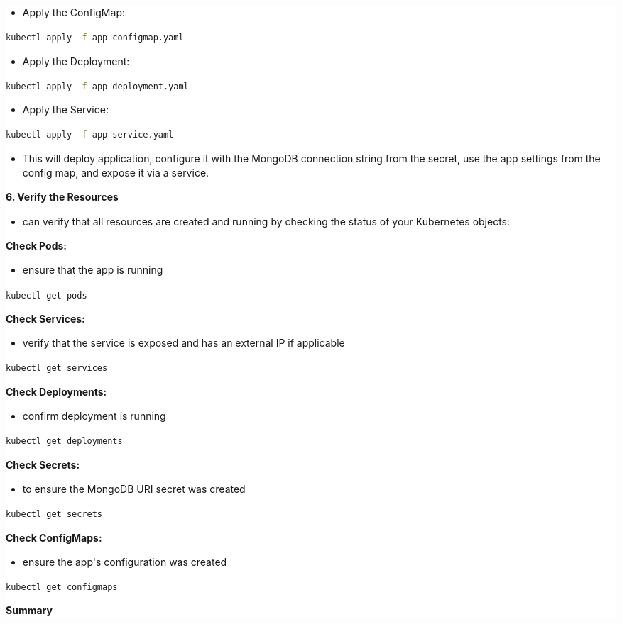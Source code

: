 - Apply the ConfigMap:
```bash
kubectl apply -f app-configmap.yaml
```

- Apply the Deployment:

```bash
kubectl apply -f app-deployment.yaml
```


- Apply the Service:

```bash
kubectl apply -f app-service.yaml
```

- This will deploy  application, configure it with the MongoDB connection string from the secret, use the app settings from the config map, and expose it via a service.


**6. Verify the Resources**
 - can verify that all resources are created and running by checking the status of your Kubernetes objects:

**Check Pods:**
- ensure that the app is running

```bash
kubectl get pods
```

**Check Services:**
- verify that the service is exposed and has an external IP if applicable

```bash
kubectl get services
```

**Check Deployments:**
- confirm  deployment is running

```bash
kubectl get deployments
```

**Check Secrets:**
- to ensure the MongoDB URI secret was created

```bash
kubectl get secrets
```

**Check ConfigMaps:**
- ensure the app's configuration was created

```bash
kubectl get configmaps
```


**Summary**
